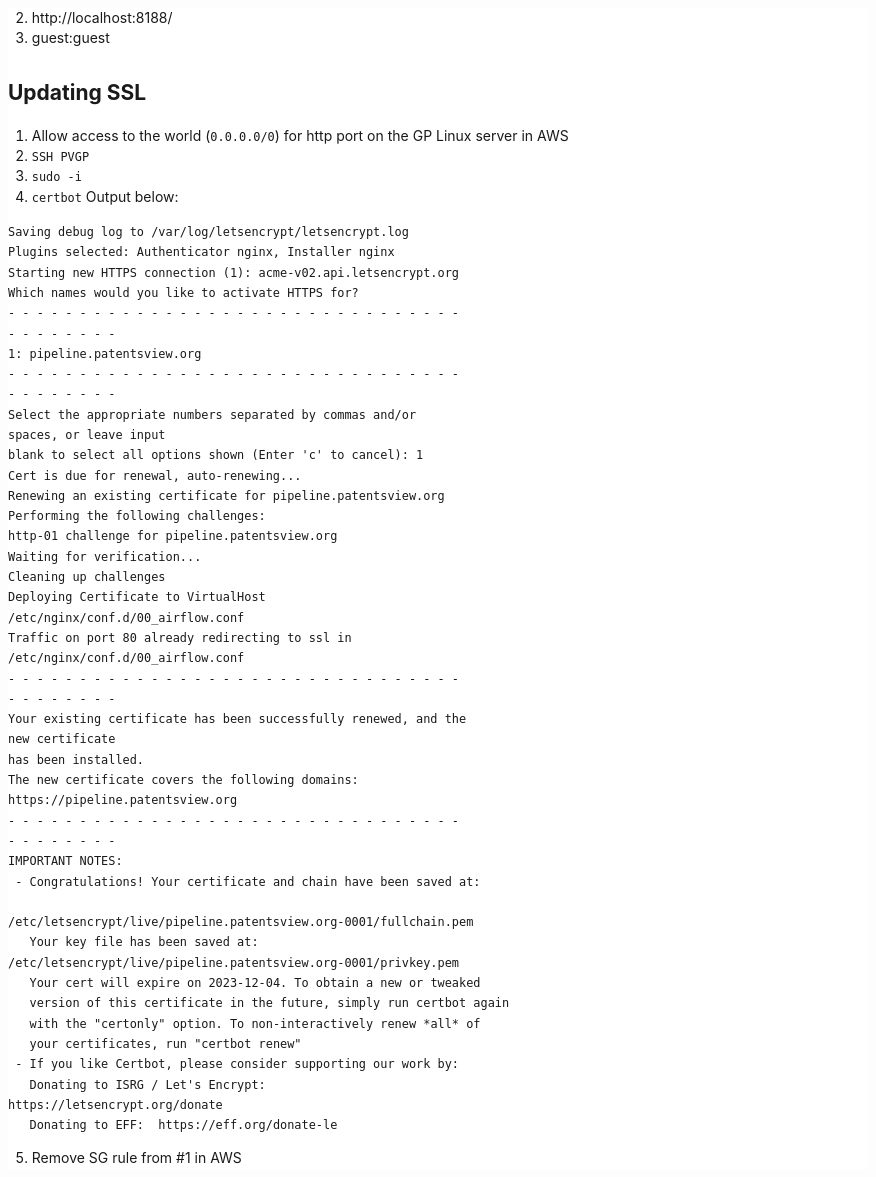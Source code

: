    2. http://localhost:8188/
   3. guest:guest

## Updating SSL
1. Allow access to the world (`0.0.0.0/0`) for http port on the GP Linux server in AWS
2. `SSH PVGP`
3. `sudo -i`
4. `certbot` 
Output below:

```[root@ip-172-31-8-197 ~]# certbot
Saving debug log to /var/log/letsencrypt/letsencrypt.log
Plugins selected: Authenticator nginx, Installer nginx
Starting new HTTPS connection (1): acme-v02.api.letsencrypt.org
Which names would you like to activate HTTPS for?
- - - - - - - - - - - - - - - - - - - - - - - - - - - - - - - - 
- - - - - - - -
1: pipeline.patentsview.org
- - - - - - - - - - - - - - - - - - - - - - - - - - - - - - - - 
- - - - - - - -
Select the appropriate numbers separated by commas and/or 
spaces, or leave input
blank to select all options shown (Enter 'c' to cancel): 1
Cert is due for renewal, auto-renewing...
Renewing an existing certificate for pipeline.patentsview.org
Performing the following challenges:
http-01 challenge for pipeline.patentsview.org
Waiting for verification...
Cleaning up challenges
Deploying Certificate to VirtualHost 
/etc/nginx/conf.d/00_airflow.conf
Traffic on port 80 already redirecting to ssl in 
/etc/nginx/conf.d/00_airflow.conf
- - - - - - - - - - - - - - - - - - - - - - - - - - - - - - - - 
- - - - - - - -
Your existing certificate has been successfully renewed, and the
new certificate
has been installed.
The new certificate covers the following domains:
https://pipeline.patentsview.org
- - - - - - - - - - - - - - - - - - - - - - - - - - - - - - - - 
- - - - - - - -
IMPORTANT NOTES:
 - Congratulations! Your certificate and chain have been saved at:
  
/etc/letsencrypt/live/pipeline.patentsview.org-0001/fullchain.pem
   Your key file has been saved at:
/etc/letsencrypt/live/pipeline.patentsview.org-0001/privkey.pem
   Your cert will expire on 2023-12-04. To obtain a new or tweaked
   version of this certificate in the future, simply run certbot again
   with the "certonly" option. To non-interactively renew *all* of
   your certificates, run "certbot renew"
 - If you like Certbot, please consider supporting our work by:
   Donating to ISRG / Let's Encrypt:   
https://letsencrypt.org/donate
   Donating to EFF:  https://eff.org/donate-le
```
5. Remove SG rule from #1 in AWS